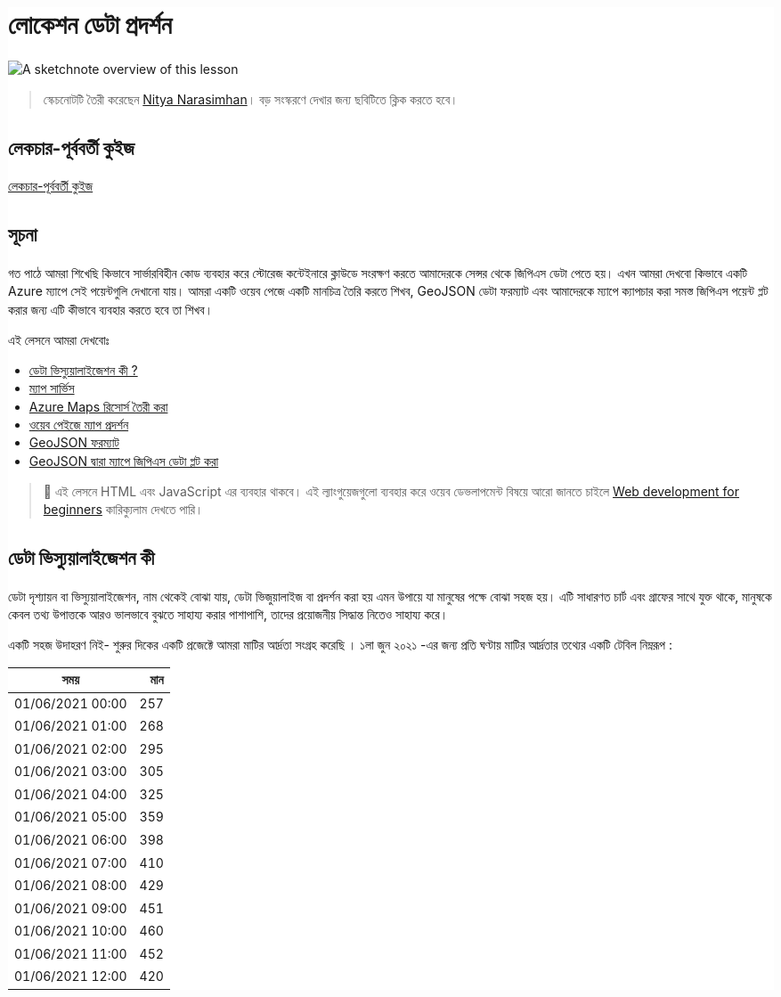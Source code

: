 # লোকেশন ডেটা প্রদর্শন

![A sketchnote overview of this lesson](../../../../sketchnotes/lesson-13.jpg)

> স্কেচনোটটি তৈরী করেছেন [Nitya Narasimhan](https://github.com/nitya)। বড় সংস্করণে দেখার জন্য ছবিটিতে ক্লিক করতে হবে।

## লেকচার-পূর্ববর্তী কুইজ

[লেকচার-পূর্ববর্তী কুইজ](https://brave-island-0b7c7f50f.azurestaticapps.net/quiz/25)

## সূচনা

গত পাঠে আমরা শিখেছি কিভাবে সার্ভারবিহীন কোড ব্যবহার করে স্টোরেজ কন্টেইনারে ক্লাউডে সংরক্ষণ করতে আমাদেরকে সেন্সর থেকে জিপিএস ডেটা পেতে হয়। এখন আমরা দেখবো কিভাবে একটি Azure ম্যাপে সেই পয়েন্টগুলি দেখানো যায়। আমরা একটি ওয়েব পেজে একটি মানচিত্র তৈরি করতে শিখব, GeoJSON ডেটা ফরম্যাট এবং আমাদেরকে ম্যাপে ক্যাপচার করা সমস্ত জিপিএস পয়েন্ট প্লট করার জন্য এটি কীভাবে ব্যবহার করতে হবে তা শিখব।

এই লেসনে আমরা দেখবোঃ

* [ডেটা ভিস্যুয়ালাইজেশন কী ?](#ডেটা-ভিস্যুয়ালাইজেশন-কী)
* [ম্যাপ সার্ভিস](#ম্যাপ-সার্ভিস)
* [Azure Maps রিসোর্স তৈরী করা](#Azure-Maps-রিসোর্স-তৈরী-করা)
* [ওয়েব  পেইজে ম্যাপ প্রদর্শন](#ওয়েব-পেইজে-ম্যাপ-প্রদর্শন)
* [GeoJSON ফরম্যাট](#geojson-ফরম্যাট)
* [GeoJSON দ্বারা ম্যাপে জিপিএস ডেটা প্লট করা](#GeoJSON-দ্বারা-ম্যাপে-জিপিএস-ডেটা-প্লট-করা)

> 💁 এই লেসনে HTML এবং JavaScript এর ব্যবহার থাকবে। এই ল্যাংগুয়েজগুলো ব্যবহার করে ওয়েব ডেভলাপমেন্ট বিষয়ে আরো জানতে চাইলে [Web development for beginners](https://github.com/microsoft/Web-Dev-For-Beginners) কারিক্যুলাম দেখতে পারি।

## ডেটা ভিস্যুয়ালাইজেশন কী

ডেটা দৃশ্যায়ন বা ভিস্যুয়ালাইজেশন, নাম  থেকেই বোঝা যায়, ডেটা ভিজুয়ালাইজ বা প্রদর্শন করা হয় এমন উপায়ে যা মানুষের পক্ষে বোঝা সহজ হয়। এটি সাধারণত চার্ট এবং গ্রাফের সাথে যুক্ত থাকে, মানুষকে কেবল তথ্য উপাত্তকে আরও ভালভাবে বুঝতে সাহায্য করার পাশাপাশি, তাদের প্রয়োজনীয় সিদ্ধান্ত নিতেও সাহায্য করে।

একটি সহজ উদাহরণ নিই- শুরুর দিকের একটি প্রজেক্টে আমরা মাটির আর্দ্রতা সংগ্রহ করেছি । ১লা জুন ২০২১ -এর জন্য প্রতি ঘণ্টায় মাটির আর্দ্রতার তথ্যের একটি টেবিল নিম্নরূপ :

| সময়             | মান     |
| ---------------- | ------: |
| 01/06/2021 00:00 |     257 |
| 01/06/2021 01:00 |     268 |
| 01/06/2021 02:00 |     295 |
| 01/06/2021 03:00 |     305 |
| 01/06/2021 04:00 |     325 |
| 01/06/2021 05:00 |     359 |
| 01/06/2021 06:00 |     398 |
| 01/06/2021 07:00 |     410 |
| 01/06/2021 08:00 |     429 |
| 01/06/2021 09:00 |     451 |
| 01/06/2021 10:00 |     460 |
| 01/06/2021 11:00 |     452 |
| 01/06/2021 12:00 |     420 |